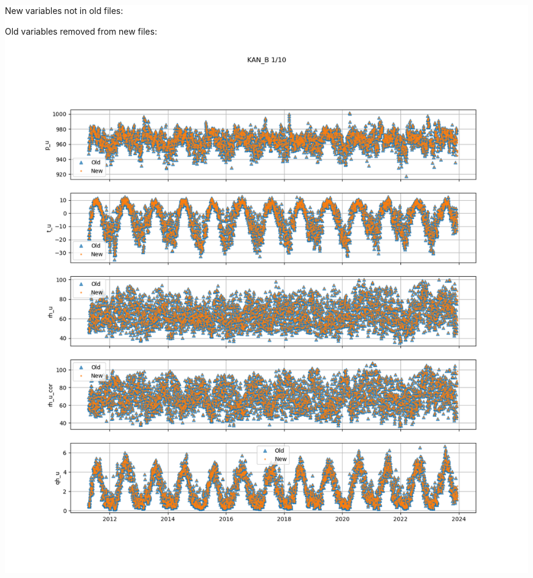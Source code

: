 New variables not in old files:


Old variables removed from new files:

 
![KAN_B](../figures/new_dataverse_upload_2023_12_15/KAN_B_0.png)